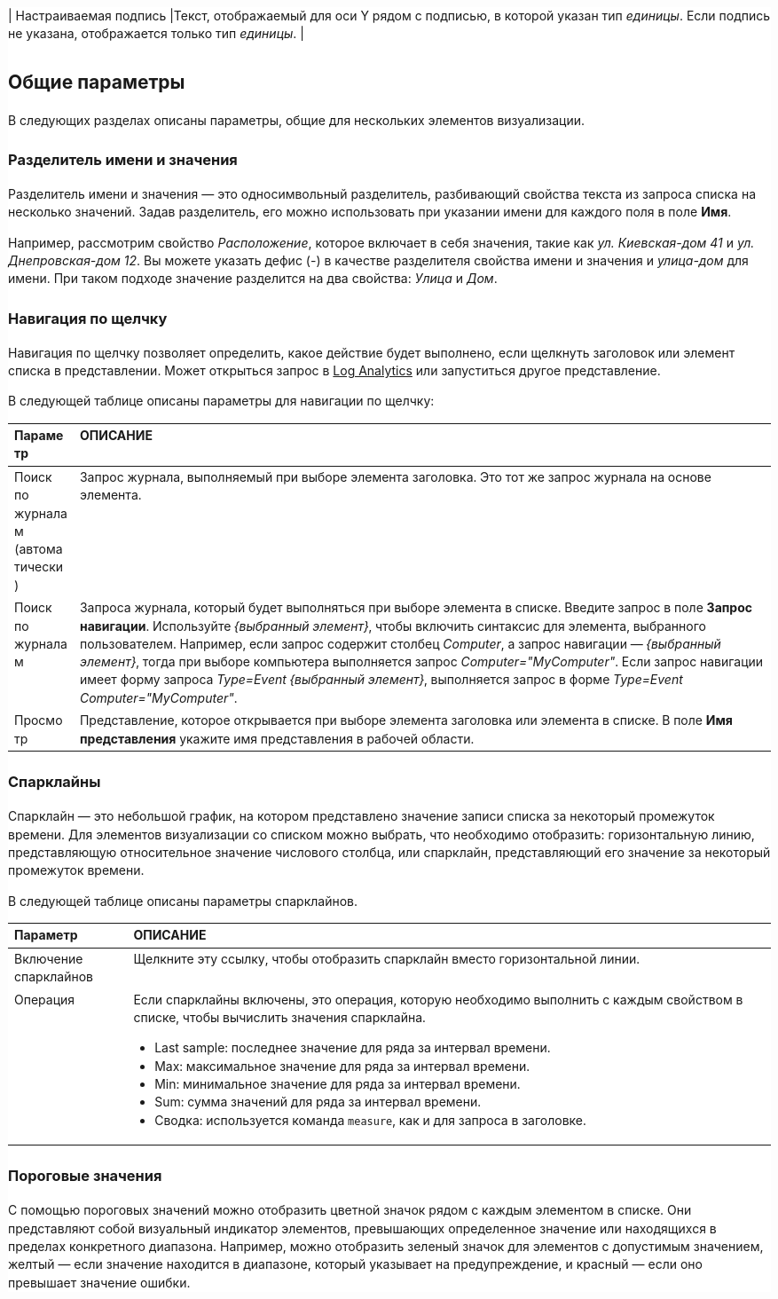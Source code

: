 | Настраиваемая подпись |Текст, отображаемый для оси Y рядом с подписью, в которой указан тип *единицы*. Если подпись не указана, отображается только тип *единицы*. |

## <a name="common-settings"></a>Общие параметры
В следующих разделах описаны параметры, общие для нескольких элементов визуализации.

### <a name="name-value-separator"></a>Разделитель имени и значения
Разделитель имени и значения — это односимвольный разделитель, разбивающий свойства текста из запроса списка на несколько значений. Задав разделитель, его можно использовать при указании имени для каждого поля в поле **Имя**.

Например, рассмотрим свойство *Расположение*, которое включает в себя значения, такие как *ул. Киевская-дом 41* и *ул. Днепровская-дом 12*. Вы можете указать дефис (-) в качестве разделителя свойства имени и значения и *улица-дом* для имени. При таком подходе значение разделится на два свойства: *Улица* и *Дом*.

### <a name="click-through-navigation"></a>Навигация по щелчку
Навигация по щелчку позволяет определить, какое действие будет выполнено, если щелкнуть заголовок или элемент списка в представлении.  Может открыться запрос в [Log Analytics](../../azure-monitor/log-query/portals.md) или запуститься другое представление.

В следующей таблице описаны параметры для навигации по щелчку:

| Параметр           | ОПИСАНИЕ |
|:--|:--|
| Поиск по журналам (автоматически) | Запрос журнала, выполняемый при выборе элемента заголовка.  Это тот же запрос журнала на основе элемента.
| Поиск по журналам        | Запроса журнала, который будет выполняться при выборе элемента в списке.  Введите запрос в поле **Запрос навигации**.   Используйте *{выбранный элемент}*, чтобы включить синтаксис для элемента, выбранного пользователем.  Например, если запрос содержит столбец *Computer*, а запрос навигации — *{выбранный элемент}*, тогда при выборе компьютера выполняется запрос *Computer="MyComputer"*. Если запрос навигации имеет форму запроса *Type=Event {выбранный элемент}*, выполняется запрос в форме *Type=Event Computer="MyComputer"*. |
| Просмотр              | Представление, которое открывается при выборе элемента заголовка или элемента в списке.  В поле **Имя представления** укажите имя представления в рабочей области. |



### <a name="sparklines"></a>Спарклайны
Спарклайн — это небольшой график, на котором представлено значение записи списка за некоторый промежуток времени. Для элементов визуализации со списком можно выбрать, что необходимо отобразить: горизонтальную линию, представляющую относительное значение числового столбца, или спарклайн, представляющий его значение за некоторый промежуток времени.

В следующей таблице описаны параметры спарклайнов.

| Параметр | ОПИСАНИЕ |
|:--- |:--- |
| Включение спарклайнов |Щелкните эту ссылку, чтобы отобразить спарклайн вместо горизонтальной линии. |
| Операция |Если спарклайны включены, это операция, которую необходимо выполнить с каждым свойством в списке, чтобы вычислить значения спарклайна.<ul><li>Last sample: последнее значение для ряда за интервал времени.</li><li>Max: максимальное значение для ряда за интервал времени.</li><li>Min: минимальное значение для ряда за интервал времени.</li><li>Sum: сумма значений для ряда за интервал времени.</li><li>Сводка: используется команда `measure`, как и для запроса в заголовке.</li></ul> |

### <a name="thresholds"></a>Пороговые значения
С помощью пороговых значений можно отобразить цветной значок рядом с каждым элементом в списке. Они представляют собой визуальный индикатор элементов, превышающих определенное значение или находящихся в пределах конкретного диапазона. Например, можно отобразить зеленый значок для элементов с допустимым значением, желтый — если значение находится в диапазоне, который указывает на предупреждение, и красный — если оно превышает значение ошибки.
